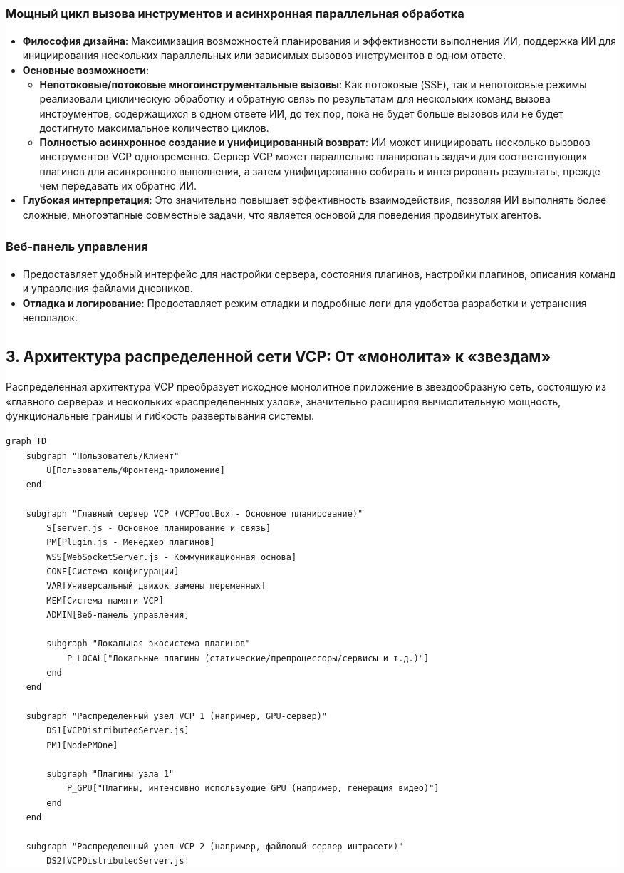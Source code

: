 ### Мощный цикл вызова инструментов и асинхронная параллельная обработка

- **Философия дизайна**: Максимизация возможностей планирования и эффективности выполнения ИИ, поддержка ИИ для инициирования нескольких параллельных или зависимых вызовов инструментов в одном ответе.
- **Основные возможности**:
  - **Непотоковые/потоковые многоинструментальные вызовы**: Как потоковые (SSE), так и непотоковые режимы реализовали циклическую обработку и обратную связь по результатам для нескольких команд вызова инструментов, содержащихся в одном ответе ИИ, до тех пор, пока не будет больше вызовов или не будет достигнуто максимальное количество циклов.
  - **Полностью асинхронное создание и унифицированный возврат**: ИИ может инициировать несколько вызовов инструментов VCP одновременно. Сервер VCP может параллельно планировать задачи для соответствующих плагинов для асинхронного выполнения, а затем унифицированно собирать и интегрировать результаты, прежде чем передавать их обратно ИИ.
- **Глубокая интерпретация**: Это значительно повышает эффективность взаимодействия, позволяя ИИ выполнять более сложные, многоэтапные совместные задачи, что является основой для поведения продвинутых агентов.

### Веб-панель управления

- Предоставляет удобный интерфейс для настройки сервера, состояния плагинов, настройки плагинов, описания команд и управления файлами дневников.
- **Отладка и логирование**: Предоставляет режим отладки и подробные логи для удобства разработки и устранения неполадок.

## 3. Архитектура распределенной сети VCP: От «монолита» к «звездам»

Распределенная архитектура VCP преобразует исходное монолитное приложение в звездообразную сеть, состоящую из «главного сервера» и нескольких «распределенных узлов», значительно расширяя вычислительную мощность, функциональные границы и гибкость развертывания системы.

```mermaid
graph TD
    subgraph "Пользователь/Клиент"
        U[Пользователь/Фронтенд-приложение]
    end

    subgraph "Главный сервер VCP (VCPToolBox - Основное планирование)"
        S[server.js - Основное планирование и связь]
        PM[Plugin.js - Менеджер плагинов]
        WSS[WebSocketServer.js - Коммуникационная основа]
        CONF[Система конфигурации]
        VAR[Универсальный движок замены переменных]
        MEM[Система памяти VCP]
        ADMIN[Веб-панель управления]
        
        subgraph "Локальная экосистема плагинов"
            P_LOCAL["Локальные плагины (статические/препроцессоры/сервисы и т.д.)"]
        end
    end

    subgraph "Распределенный узел VCP 1 (например, GPU-сервер)"
        DS1[VCPDistributedServer.js]
        PM1[NodePMOne]

        subgraph "Плагины узла 1"
            P_GPU["Плагины, интенсивно использующие GPU (например, генерация видео)"]
        end
    end

    subgraph "Распределенный узел VCP 2 (например, файловый сервер интрасети)"
        DS2[VCPDistributedServer.js]
```